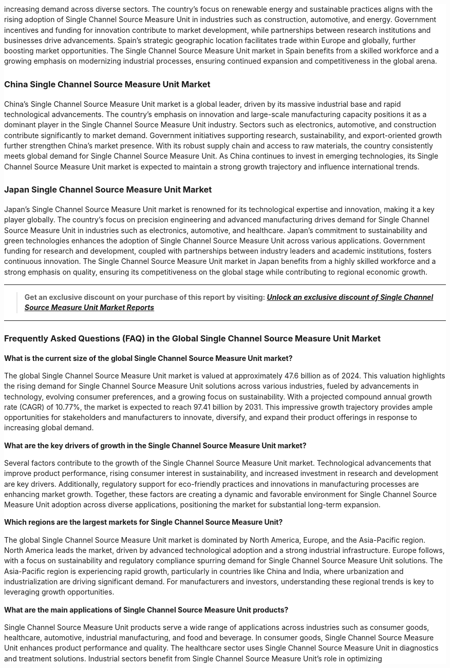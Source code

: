 increasing demand across diverse sectors. The country&rsquo;s focus on renewable energy and sustainable practices aligns with the rising adoption of Single Channel Source Measure Unit in industries such as construction, automotive, and energy. Government incentives and funding for innovation contribute to market development, while partnerships between research institutions and businesses drive advancements. Spain&rsquo;s strategic geographic location facilitates trade within Europe and globally, further boosting market opportunities. The Single Channel Source Measure Unit market in Spain benefits from a skilled workforce and a growing emphasis on modernizing industrial processes, ensuring continued expansion and competitiveness in the global arena.</p><h3>China Single Channel Source Measure Unit Market</h3><p>China&rsquo;s Single Channel Source Measure Unit market is a global leader, driven by its massive industrial base and rapid technological advancements. The country&rsquo;s emphasis on innovation and large-scale manufacturing capacity positions it as a dominant player in the Single Channel Source Measure Unit industry. Sectors such as electronics, automotive, and construction contribute significantly to market demand. Government initiatives supporting research, sustainability, and export-oriented growth further strengthen China&rsquo;s market presence. With its robust supply chain and access to raw materials, the country consistently meets global demand for Single Channel Source Measure Unit. As China continues to invest in emerging technologies, its Single Channel Source Measure Unit market is expected to maintain a strong growth trajectory and influence international trends.</p><h3>Japan Single Channel Source Measure Unit Market</h3><p>Japan&rsquo;s Single Channel Source Measure Unit market is renowned for its technological expertise and innovation, making it a key player globally. The country&rsquo;s focus on precision engineering and advanced manufacturing drives demand for Single Channel Source Measure Unit in industries such as electronics, automotive, and healthcare. Japan&rsquo;s commitment to sustainability and green technologies enhances the adoption of Single Channel Source Measure Unit across various applications. Government funding for research and development, coupled with partnerships between industry leaders and academic institutions, fosters continuous innovation. The Single Channel Source Measure Unit market in Japan benefits from a highly skilled workforce and a strong emphasis on quality, ensuring its competitiveness on the global stage while contributing to regional economic growth.</p><hr /><blockquote><p><strong>Get an exclusive discount on your purchase of this report by visiting: <em><a href="://marketresearchpulse.com/ask-for-discount/12795?utm_source=Github&amp;utm_medium=052">Unlock an exclusive discount of Single Channel Source Measure Unit Market Reports</a></em>&nbsp;</strong></p></blockquote><hr /><h3>Frequently Asked Questions (FAQ) in the Global Single Channel Source Measure Unit Market</h3><p><strong>What is the current size of the global Single Channel Source Measure Unit market?</strong></p><p>The global Single Channel Source Measure Unit market is valued at approximately 47.6 billion as of 2024. This valuation highlights the rising demand for Single Channel Source Measure Unit solutions across various industries, fueled by advancements in technology, evolving consumer preferences, and a growing focus on sustainability. With a projected compound annual growth rate (CAGR) of 10.77%, the market is expected to reach 97.41 billion by 2031. This impressive growth trajectory provides ample opportunities for stakeholders and manufacturers to innovate, diversify, and expand their product offerings in response to increasing global demand.</p><p><strong>What are the key drivers of growth in the Single Channel Source Measure Unit market?</strong></p><p>Several factors contribute to the growth of the Single Channel Source Measure Unit market. Technological advancements that improve product performance, rising consumer interest in sustainability, and increased investment in research and development are key drivers. Additionally, regulatory support for eco-friendly practices and innovations in manufacturing processes are enhancing market growth. Together, these factors are creating a dynamic and favorable environment for Single Channel Source Measure Unit adoption across diverse applications, positioning the market for substantial long-term expansion.</p><p><strong>Which regions are the largest markets for Single Channel Source Measure Unit?</strong></p><p>The global Single Channel Source Measure Unit market is dominated by North America, Europe, and the Asia-Pacific region. North America leads the market, driven by advanced technological adoption and a strong industrial infrastructure. Europe follows, with a focus on sustainability and regulatory compliance spurring demand for Single Channel Source Measure Unit solutions. The Asia-Pacific region is experiencing rapid growth, particularly in countries like China and India, where urbanization and industrialization are driving significant demand. For manufacturers and investors, understanding these regional trends is key to leveraging growth opportunities.</p><p><strong>What are the main applications of Single Channel Source Measure Unit products?</strong></p><p>Single Channel Source Measure Unit products serve a wide range of applications across industries such as consumer goods, healthcare, automotive, industrial manufacturing, and food and beverage. In consumer goods, Single Channel Source Measure Unit enhances product performance and quality. The healthcare sector uses Single Channel Source Measure Unit in diagnostics and treatment solutions. Industrial sectors benefit from Single Channel Source Measure Unit&rsquo;s role in optimizing